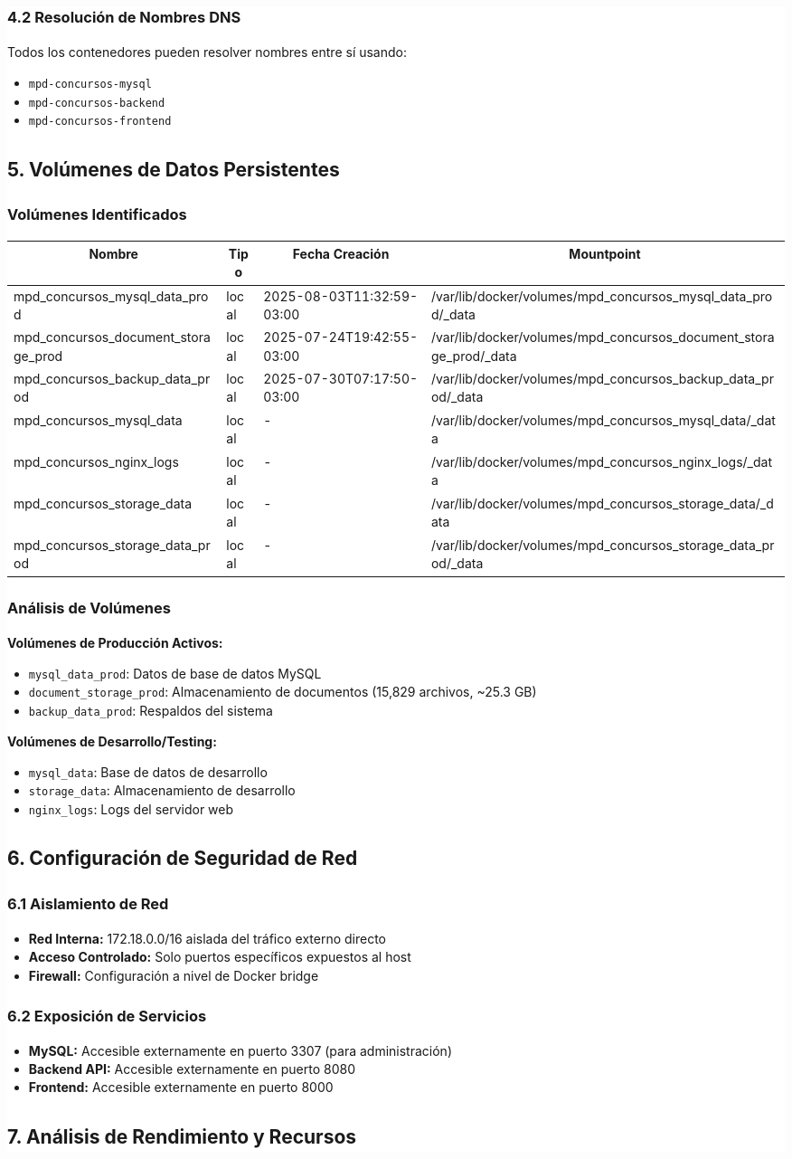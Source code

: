 ### 4.2 Resolución de Nombres DNS

Todos los contenedores pueden resolver nombres entre sí usando:
- `mpd-concursos-mysql`
- `mpd-concursos-backend`
- `mpd-concursos-frontend`

## 5. Volúmenes de Datos Persistentes

### Volúmenes Identificados

| Nombre | Tipo | Fecha Creación | Mountpoint |
|--------|------|----------------|------------|
| mpd_concursos_mysql_data_prod | local | 2025-08-03T11:32:59-03:00 | /var/lib/docker/volumes/mpd_concursos_mysql_data_prod/_data |
| mpd_concursos_document_storage_prod | local | 2025-07-24T19:42:55-03:00 | /var/lib/docker/volumes/mpd_concursos_document_storage_prod/_data |
| mpd_concursos_backup_data_prod | local | 2025-07-30T07:17:50-03:00 | /var/lib/docker/volumes/mpd_concursos_backup_data_prod/_data |
| mpd_concursos_mysql_data | local | - | /var/lib/docker/volumes/mpd_concursos_mysql_data/_data |
| mpd_concursos_nginx_logs | local | - | /var/lib/docker/volumes/mpd_concursos_nginx_logs/_data |
| mpd_concursos_storage_data | local | - | /var/lib/docker/volumes/mpd_concursos_storage_data/_data |
| mpd_concursos_storage_data_prod | local | - | /var/lib/docker/volumes/mpd_concursos_storage_data_prod/_data |

### Análisis de Volúmenes

**Volúmenes de Producción Activos:**
- `mysql_data_prod`: Datos de base de datos MySQL
- `document_storage_prod`: Almacenamiento de documentos (15,829 archivos, ~25.3 GB)
- `backup_data_prod`: Respaldos del sistema

**Volúmenes de Desarrollo/Testing:**
- `mysql_data`: Base de datos de desarrollo
- `storage_data`: Almacenamiento de desarrollo
- `nginx_logs`: Logs del servidor web

## 6. Configuración de Seguridad de Red

### 6.1 Aislamiento de Red
- **Red Interna:** 172.18.0.0/16 aislada del tráfico externo directo
- **Acceso Controlado:** Solo puertos específicos expuestos al host
- **Firewall:** Configuración a nivel de Docker bridge

### 6.2 Exposición de Servicios
- **MySQL:** Accesible externamente en puerto 3307 (para administración)
- **Backend API:** Accesible externamente en puerto 8080
- **Frontend:** Accesible externamente en puerto 8000

## 7. Análisis de Rendimiento y Recursos

